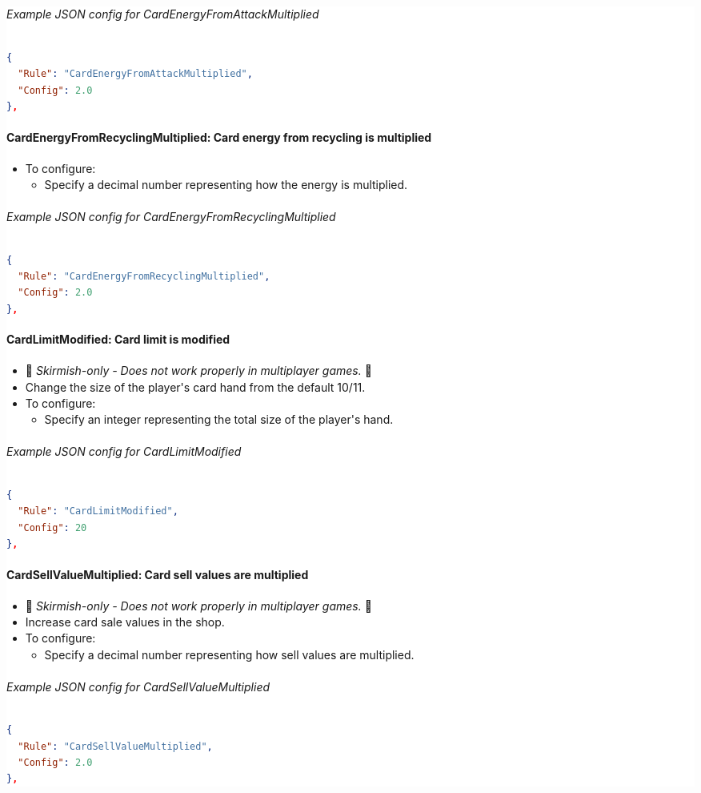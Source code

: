   ###### _Example JSON config for CardEnergyFromAttackMultiplied_

  ```json
  {
    "Rule": "CardEnergyFromAttackMultiplied",
    "Config": 2.0
  },
  ```

#### __CardEnergyFromRecyclingMultiplied__: Card energy from recycling is multiplied
  - To configure:
    - Specify a decimal number representing how the energy is multiplied.

  ###### _Example JSON config for CardEnergyFromRecyclingMultiplied_

  ```json
  {
    "Rule": "CardEnergyFromRecyclingMultiplied",
    "Config": 2.0
  },
  ```

#### __CardLimitModified__: Card limit is modified
  - 🚧 _Skirmish-only - Does not work properly in multiplayer games._ 🚧
  - Change the size of the player's card hand from the default 10/11.
  - To configure:
    - Specify an integer representing the total size of the player's hand.

  ###### _Example JSON config for CardLimitModified_

  ```json
  {
    "Rule": "CardLimitModified",
    "Config": 20
  },
  ```

#### __CardSellValueMultiplied__: Card sell values are multiplied
  - 🚧 _Skirmish-only - Does not work properly in multiplayer games._ 🚧
  - Increase card sale values in the shop.
  - To configure:
    - Specify a decimal number representing how sell values are multiplied.

  ###### _Example JSON config for CardSellValueMultiplied_

  ```json
  {
    "Rule": "CardSellValueMultiplied",
    "Config": 2.0
  },
  ```
